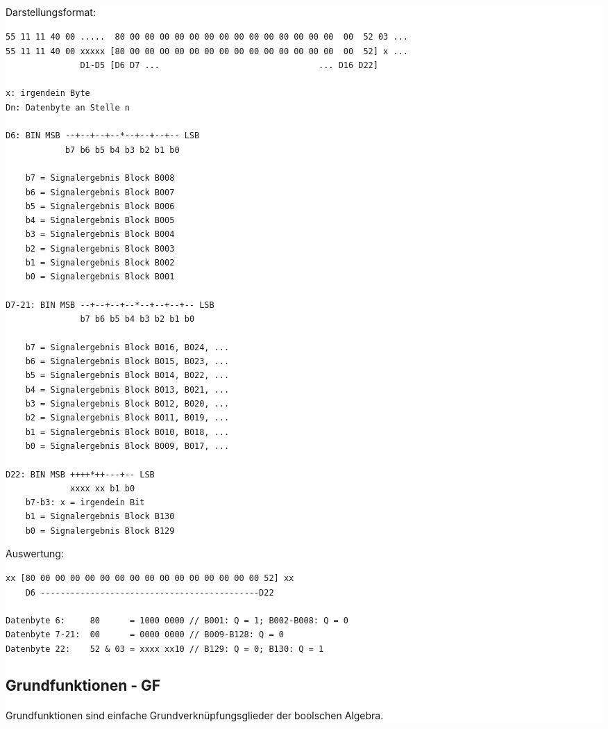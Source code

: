 
Darstellungsformat:
```
55 11 11 40 00 .....  80 00 00 00 00 00 00 00 00 00 00 00 00 00 00  00  52 03 ...
55 11 11 40 00 xxxxx [80 00 00 00 00 00 00 00 00 00 00 00 00 00 00  00  52] x ...
               D1-D5 [D6 D7 ...                                ... D16 D22]

x: irgendein Byte
Dn: Datenbyte an Stelle n

D6: BIN MSB --+--+--+--*--+--+--+-- LSB
            b7 b6 b5 b4 b3 b2 b1 b0

    b7 = Signalergebnis Block B008
    b6 = Signalergebnis Block B007
    b5 = Signalergebnis Block B006
    b4 = Signalergebnis Block B005
    b3 = Signalergebnis Block B004
    b2 = Signalergebnis Block B003
    b1 = Signalergebnis Block B002
    b0 = Signalergebnis Block B001

D7-21: BIN MSB --+--+--+--*--+--+--+-- LSB
               b7 b6 b5 b4 b3 b2 b1 b0

    b7 = Signalergebnis Block B016, B024, ...
    b6 = Signalergebnis Block B015, B023, ...
    b5 = Signalergebnis Block B014, B022, ...
    b4 = Signalergebnis Block B013, B021, ...
    b3 = Signalergebnis Block B012, B020, ...
    b2 = Signalergebnis Block B011, B019, ...
    b1 = Signalergebnis Block B010, B018, ...
    b0 = Signalergebnis Block B009, B017, ...

D22: BIN MSB ++++*++---+-- LSB
             xxxx xx b1 b0
    b7-b3: x = irgendein Bit
    b1 = Signalergebnis Block B130
    b0 = Signalergebnis Block B129
```

Auswertung:
```
xx [80 00 00 00 00 00 00 00 00 00 00 00 00 00 00 00 52] xx
    D6 --------------------------------------------D22

Datenbyte 6:     80      = 1000 0000 // B001: Q = 1; B002-B008: Q = 0
Datenbyte 7-21:  00      = 0000 0000 // B009-B128: Q = 0
Datenbyte 22:    52 & 03 = xxxx xx10 // B129: Q = 0; B130: Q = 1
```

## <a name="GF"></a>Grundfunktionen - GF
Grundfunktionen sind einfache Grundverknüpfungsglieder der boolschen Algebra.
